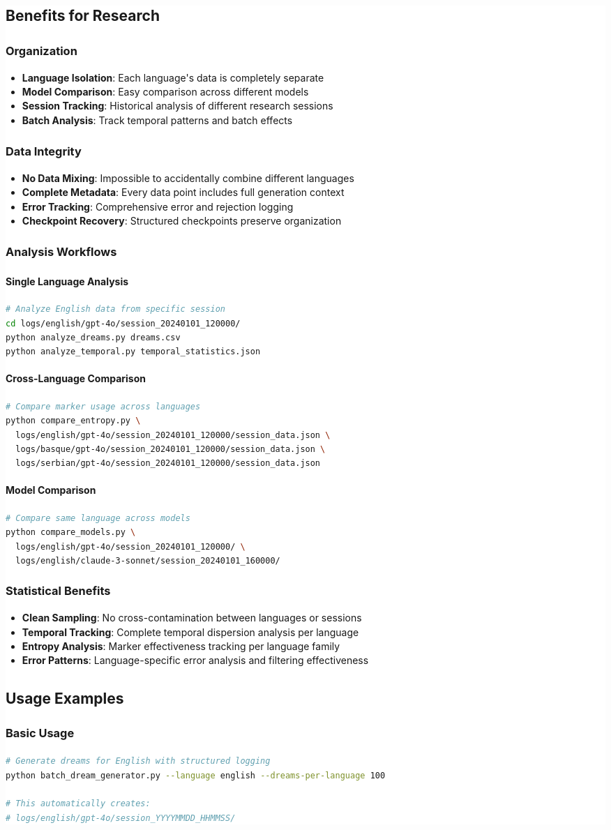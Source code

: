 ## Benefits for Research

### Organization
- **Language Isolation**: Each language's data is completely separate
- **Model Comparison**: Easy comparison across different models
- **Session Tracking**: Historical analysis of different research sessions
- **Batch Analysis**: Track temporal patterns and batch effects

### Data Integrity
- **No Data Mixing**: Impossible to accidentally combine different languages
- **Complete Metadata**: Every data point includes full generation context
- **Error Tracking**: Comprehensive error and rejection logging
- **Checkpoint Recovery**: Structured checkpoints preserve organization

### Analysis Workflows

#### Single Language Analysis
```bash
# Analyze English data from specific session
cd logs/english/gpt-4o/session_20240101_120000/
python analyze_dreams.py dreams.csv
python analyze_temporal.py temporal_statistics.json
```

#### Cross-Language Comparison
```bash
# Compare marker usage across languages
python compare_entropy.py \
  logs/english/gpt-4o/session_20240101_120000/session_data.json \
  logs/basque/gpt-4o/session_20240101_120000/session_data.json \
  logs/serbian/gpt-4o/session_20240101_120000/session_data.json
```

#### Model Comparison
```bash
# Compare same language across models
python compare_models.py \
  logs/english/gpt-4o/session_20240101_120000/ \
  logs/english/claude-3-sonnet/session_20240101_160000/
```

### Statistical Benefits
- **Clean Sampling**: No cross-contamination between languages or sessions
- **Temporal Tracking**: Complete temporal dispersion analysis per language
- **Entropy Analysis**: Marker effectiveness tracking per language family
- **Error Patterns**: Language-specific error analysis and filtering effectiveness

## Usage Examples

### Basic Usage
```bash
# Generate dreams for English with structured logging
python batch_dream_generator.py --language english --dreams-per-language 100

# This automatically creates:
# logs/english/gpt-4o/session_YYYYMMDD_HHMMSS/
```
